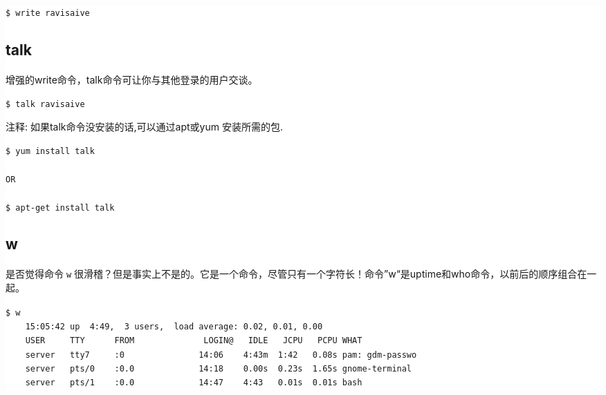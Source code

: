     $ write ravisaive

## talk

增强的write命令，talk命令可让你与其他登录的用户交谈。

    $ talk ravisaive

注释: 如果talk命令没安装的话,可以通过apt或yum 安装所需的包.

    $ yum install talk
    
    OR
    
    $ apt-get install talk

## w

是否觉得命令 `w` 很滑稽？但是事实上不是的。它是一个命令，尽管只有一个字符长！命令”w“是uptime和who命令，以前后的顺序组合在一起。

    $ w
        15:05:42 up  4:49,  3 users,  load average: 0.02, 0.01, 0.00
        USER     TTY      FROM              LOGIN@   IDLE   JCPU   PCPU WHAT
        server   tty7     :0               14:06    4:43m  1:42   0.08s pam: gdm-passwo
        server   pts/0    :0.0             14:18    0.00s  0.23s  1.65s gnome-terminal
        server   pts/1    :0.0             14:47    4:43   0.01s  0.01s bash


